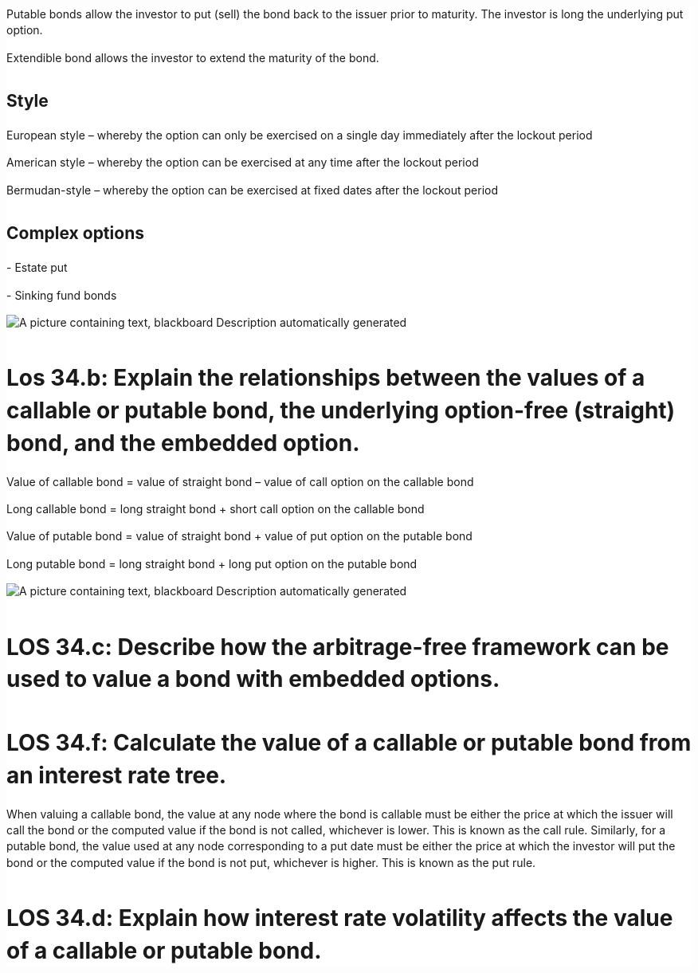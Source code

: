 Putable bonds allow the investor to put (sell) the bond back to the issuer prior to maturity. The investor is long the underlying put option.

Extendible bond allows the investor to extend the maturity of the bond.

## Style

European style – whereby the option can only be exercised on a single day immediately after the lockout period

American style – whereby the option can be exercised at any time after the lockout period

Bermudan-style – whereby the option can be exercised at fixed dates after the lockout period

## Complex options

\-     Estate put

\-     Sinking fund bonds

![A picture containing text, blackboard  Description automatically generated](/Kevin_Min/images/2021-09-12-CFA-Level-2-Fixed-Income/clip_image076.png)

# Los 34.b: Explain the relationships between the values of a callable or putable bond, the underlying option-free (straight) bond, and the embedded option.

Value of callable bond = value of straight bond – value of call option on the callable bond

Long callable bond = long straight bond + short call option on the callable bond

Value of putable bond = value of straight bond + value of put option on the putable bond

Long putable bond = long straight bond + long put option on the putable bond

![A picture containing text, blackboard  Description automatically generated](/Kevin_Min/images/2021-09-12-CFA-Level-2-Fixed-Income/clip_image078.png)

# LOS 34.c: Describe how the arbitrage-free framework can be used to value a bond with embedded options.

# LOS 34.f: Calculate the value of a callable or putable bond from an interest rate tree.

When valuing a callable bond, the value at any node where the bond is callable must be either the price at which the issuer will call the bond or the computed value if the bond is not called, whichever is lower. This is known as the call rule. Similarly, for a putable bond, the value used at any node corresponding to a put date must be either the price at which the investor will put the bond or the computed value if the bond is not put, whichever is higher. This is known as the put rule.

# LOS 34.d: Explain how interest rate volatility affects the value of a callable or putable bond.
